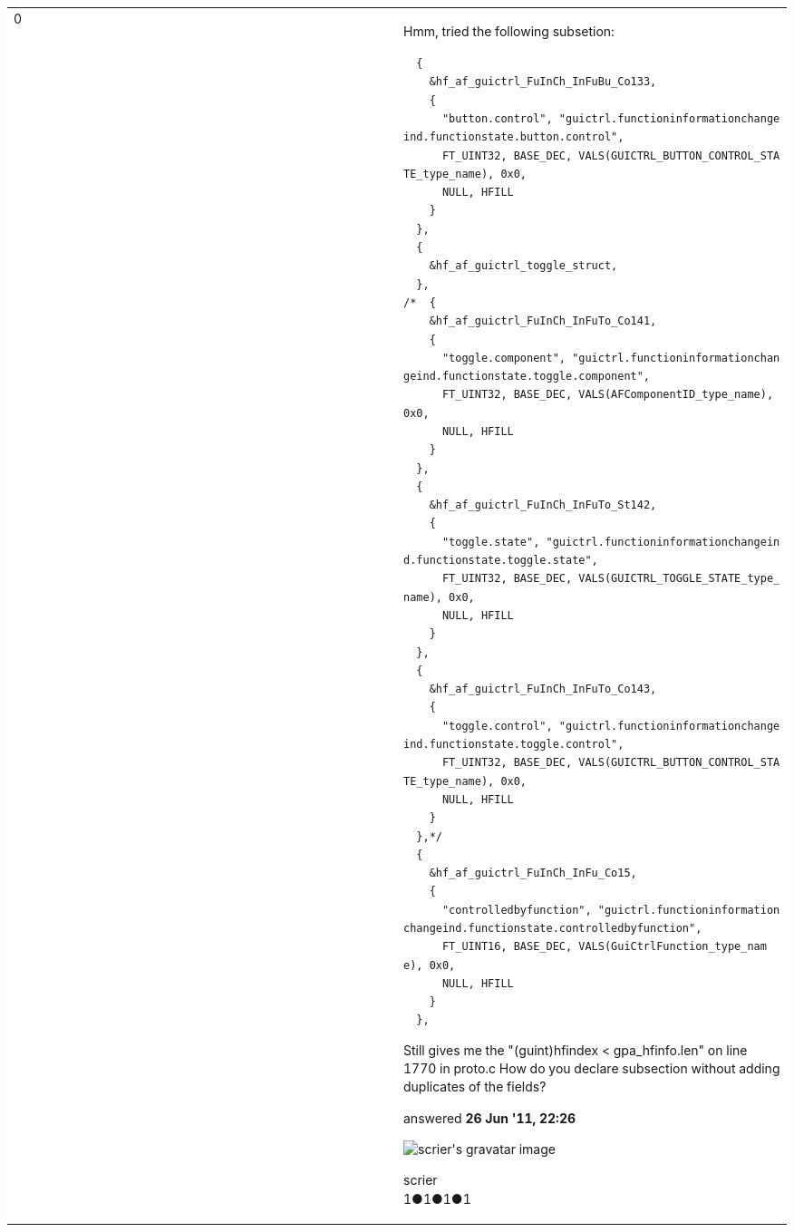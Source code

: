 <div id="answer-container-4762" class="answer answered-by-owner">

<table style="width:100%;"><colgroup><col style="width: 50%" /><col style="width: 50%" /></colgroup><tbody><tr class="odd"><td style="width: 30px; vertical-align: top"><div class="vote-buttons"><span id="post-4762-upvote" class="ajax-command post-vote up" rel="nofollow" title="I like this post (click again to cancel)"> </span><div id="post-4762-score" class="post-score" title="current number of votes">0</div><span id="post-4762-downvote" class="ajax-command post-vote down" rel="nofollow" title="I dont like this post (click again to cancel)"> </span></div></td><td><div class="item-right"><div class="answer-body"><p>Hmm, tried the following subsetion:</p><pre><code>  {
    &amp;hf_af_guictrl_FuInCh_InFuBu_Co133,
    {
      &quot;button.control&quot;, &quot;guictrl.functioninformationchangeind.functionstate.button.control&quot;,
      FT_UINT32, BASE_DEC, VALS(GUICTRL_BUTTON_CONTROL_STATE_type_name), 0x0,
      NULL, HFILL
    }
  },
  {
    &amp;hf_af_guictrl_toggle_struct,
  },
/*  {
    &amp;hf_af_guictrl_FuInCh_InFuTo_Co141,
    {
      &quot;toggle.component&quot;, &quot;guictrl.functioninformationchangeind.functionstate.toggle.component&quot;,
      FT_UINT32, BASE_DEC, VALS(AFComponentID_type_name), 0x0,
      NULL, HFILL
    }
  },
  {
    &amp;hf_af_guictrl_FuInCh_InFuTo_St142,
    {
      &quot;toggle.state&quot;, &quot;guictrl.functioninformationchangeind.functionstate.toggle.state&quot;,
      FT_UINT32, BASE_DEC, VALS(GUICTRL_TOGGLE_STATE_type_name), 0x0,
      NULL, HFILL
    }
  },
  {
    &amp;hf_af_guictrl_FuInCh_InFuTo_Co143,
    {
      &quot;toggle.control&quot;, &quot;guictrl.functioninformationchangeind.functionstate.toggle.control&quot;,
      FT_UINT32, BASE_DEC, VALS(GUICTRL_BUTTON_CONTROL_STATE_type_name), 0x0,
      NULL, HFILL
    }
  },*/
  {
    &amp;hf_af_guictrl_FuInCh_InFu_Co15,
    {
      &quot;controlledbyfunction&quot;, &quot;guictrl.functioninformationchangeind.functionstate.controlledbyfunction&quot;,
      FT_UINT16, BASE_DEC, VALS(GuiCtrlFunction_type_name), 0x0,
      NULL, HFILL
    }
  },</code></pre><p>Still gives me the "(guint)hfindex &lt; gpa_hfinfo.len" on line 1770 in proto.c How do you declare subsection without adding duplicates of the fields?</p></div><div class="answer-controls post-controls"></div><div class="post-update-info-container"><div class="post-update-info post-update-info-user"><p>answered <strong>26 Jun '11, 22:26</strong></p><img src="https://secure.gravatar.com/avatar/7fc34a297b319c2e052d7e9f0c5a4b48?s=32&amp;d=identicon&amp;r=g" class="gravatar" width="32" height="32" alt="scrier&#39;s gravatar image" /><p><span>scrier</span><br />
<span class="score" title="1 reputation points">1</span><span title="1 badges"><span class="badge1">●</span><span class="badgecount">1</span></span><span title="1 badges"><span class="silver">●</span><span class="badgecount">1</span></span><span title="1 badges"><span class="bronze">●</span><span class="badgecount">1</span></span><br />